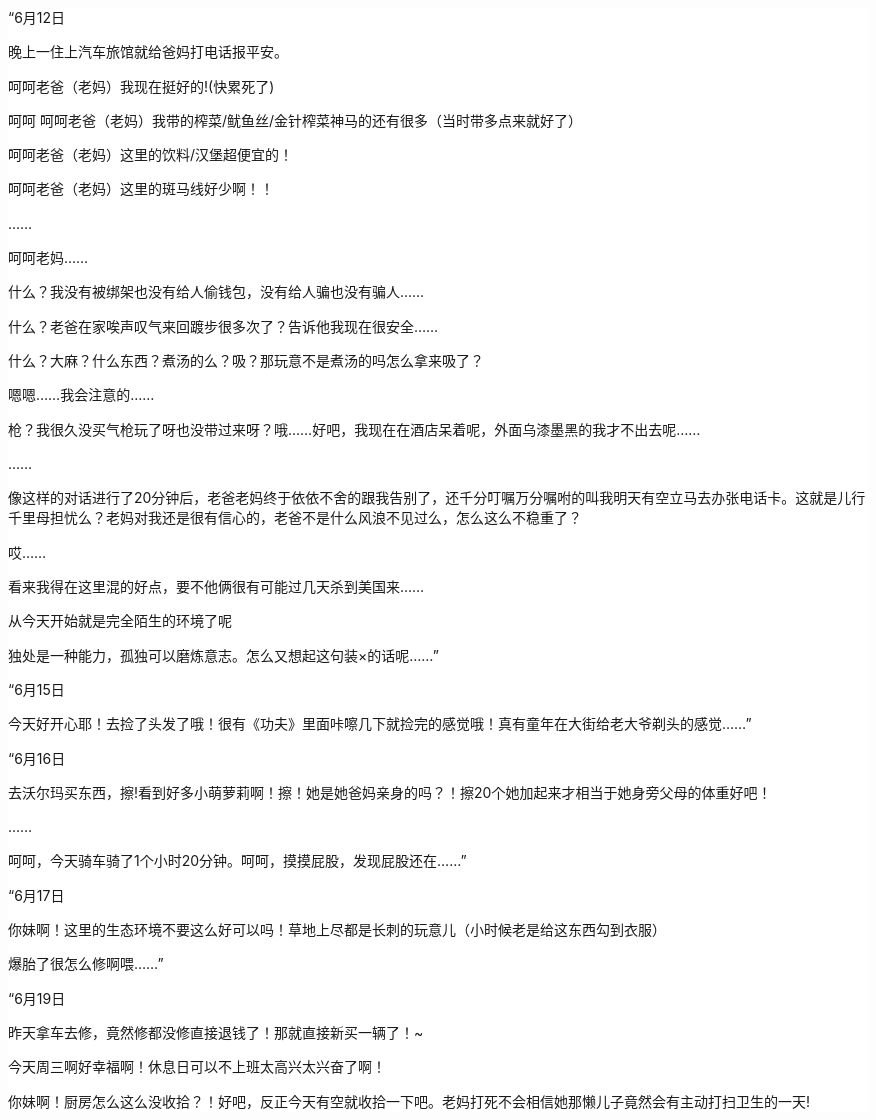 “6月12日

晚上一住上汽车旅馆就给爸妈打电话报平安。

呵呵老爸（老妈）我现在挺好的!(快累死了)

呵呵 呵呵老爸（老妈）我带的榨菜/鱿鱼丝/金针榨菜神马的还有很多（当时带多点来就好了）

呵呵老爸（老妈）这里的饮料/汉堡超便宜的！

呵呵老爸（老妈）这里的斑马线好少啊！！

……

呵呵老妈……

什么？我没有被绑架也没有给人偷钱包，没有给人骗也没有骗人……

什么？老爸在家唉声叹气来回踱步很多次了？告诉他我现在很安全……

什么？大麻？什么东西？煮汤的么？吸？那玩意不是煮汤的吗怎么拿来吸了？

嗯嗯……我会注意的……

枪？我很久没买气枪玩了呀也没带过来呀？哦……好吧，我现在在酒店呆着呢，外面乌漆墨黑的我才不出去呢……

……

像这样的对话进行了20分钟后，老爸老妈终于依依不舍的跟我告别了，还千分叮嘱万分嘱咐的叫我明天有空立马去办张电话卡。这就是儿行千里母担忧么？老妈对我还是很有信心的，老爸不是什么风浪不见过么，怎么这么不稳重了？

哎……

看来我得在这里混的好点，要不他俩很有可能过几天杀到美国来……

从今天开始就是完全陌生的环境了呢

独处是一种能力，孤独可以磨炼意志。怎么又想起这句装×的话呢……”

“6月15日

今天好开心耶！去捡了头发了哦！很有《功夫》里面咔嚓几下就捡完的感觉哦！真有童年在大街给老大爷剃头的感觉……”

“6月16日

去沃尔玛买东西，擦!看到好多小萌萝莉啊！擦！她是她爸妈亲身的吗？！擦20个她加起来才相当于她身旁父母的体重好吧！

……

呵呵，今天骑车骑了1个小时20分钟。呵呵，摸摸屁股，发现屁股还在……”

“6月17日

你妹啊！这里的生态环境不要这么好可以吗！草地上尽都是长刺的玩意儿（小时候老是给这东西勾到衣服）

爆胎了很怎么修啊喂……”

“6月19日

昨天拿车去修，竟然修都没修直接退钱了！那就直接新买一辆了！\~

今天周三啊好幸福啊！休息日可以不上班太高兴太兴奋了啊！

你妹啊！厨房怎么这么没收拾？！好吧，反正今天有空就收拾一下吧。老妈打死不会相信她那懒儿子竟然会有主动打扫卫生的一天!
